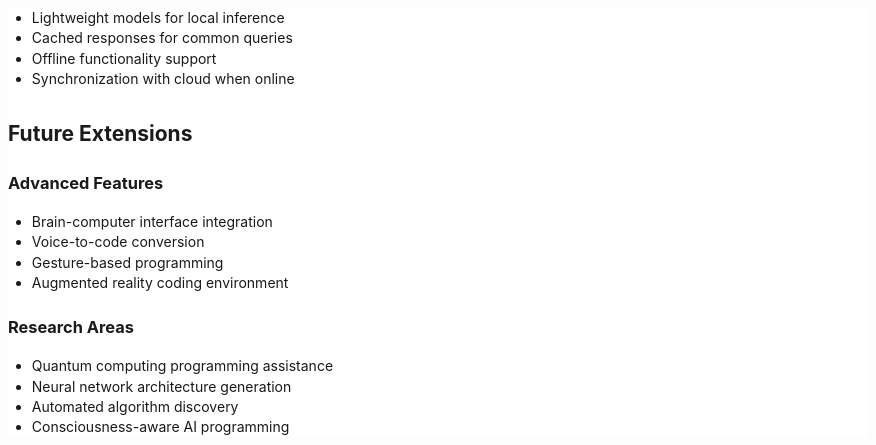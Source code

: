 - Lightweight models for local inference
- Cached responses for common queries
- Offline functionality support
- Synchronization with cloud when online

## Future Extensions

### Advanced Features

- Brain-computer interface integration
- Voice-to-code conversion
- Gesture-based programming
- Augmented reality coding environment

### Research Areas

- Quantum computing programming assistance
- Neural network architecture generation
- Automated algorithm discovery
- Consciousness-aware AI programming
